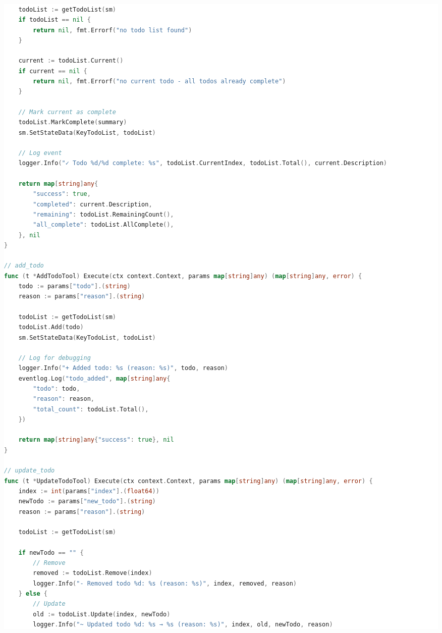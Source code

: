 ```go
    todoList := getTodoList(sm)
    if todoList == nil {
        return nil, fmt.Errorf("no todo list found")
    }

    current := todoList.Current()
    if current == nil {
        return nil, fmt.Errorf("no current todo - all todos already complete")
    }

    // Mark current as complete
    todoList.MarkComplete(summary)
    sm.SetStateData(KeyTodoList, todoList)

    // Log event
    logger.Info("✓ Todo %d/%d complete: %s", todoList.CurrentIndex, todoList.Total(), current.Description)

    return map[string]any{
        "success": true,
        "completed": current.Description,
        "remaining": todoList.RemainingCount(),
        "all_complete": todoList.AllComplete(),
    }, nil
}

// add_todo
func (t *AddTodoTool) Execute(ctx context.Context, params map[string]any) (map[string]any, error) {
    todo := params["todo"].(string)
    reason := params["reason"].(string)

    todoList := getTodoList(sm)
    todoList.Add(todo)
    sm.SetStateData(KeyTodoList, todoList)

    // Log for debugging
    logger.Info("+ Added todo: %s (reason: %s)", todo, reason)
    eventlog.Log("todo_added", map[string]any{
        "todo": todo,
        "reason": reason,
        "total_count": todoList.Total(),
    })

    return map[string]any{"success": true}, nil
}

// update_todo
func (t *UpdateTodoTool) Execute(ctx context.Context, params map[string]any) (map[string]any, error) {
    index := int(params["index"].(float64))
    newTodo := params["new_todo"].(string)
    reason := params["reason"].(string)

    todoList := getTodoList(sm)

    if newTodo == "" {
        // Remove
        removed := todoList.Remove(index)
        logger.Info("- Removed todo %d: %s (reason: %s)", index, removed, reason)
    } else {
        // Update
        old := todoList.Update(index, newTodo)
        logger.Info("~ Updated todo %d: %s → %s (reason: %s)", index, old, newTodo, reason)
```